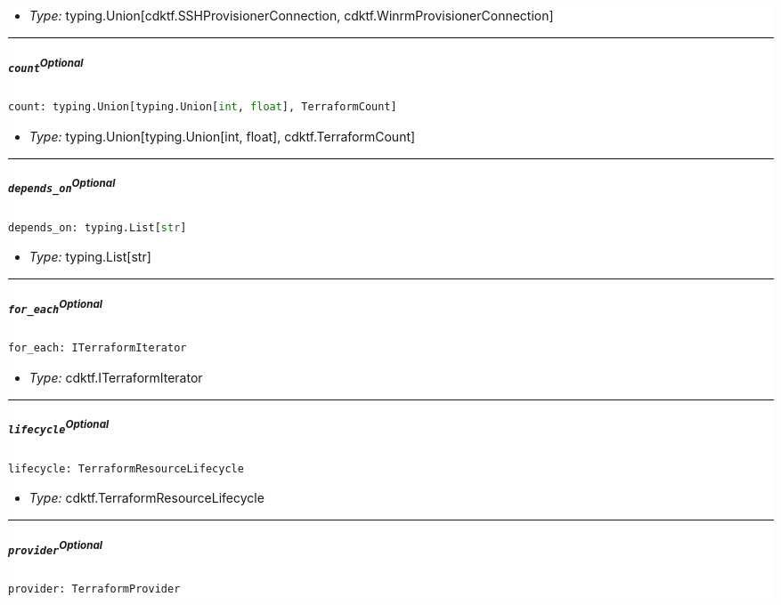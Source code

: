 - *Type:* typing.Union[cdktf.SSHProvisionerConnection, cdktf.WinrmProvisionerConnection]

---

##### `count`<sup>Optional</sup> <a name="count" id="rhizo-co-terraform-provider-oci.coreCrossConnectGroup.CoreCrossConnectGroup.property.count"></a>

```python
count: typing.Union[typing.Union[int, float], TerraformCount]
```

- *Type:* typing.Union[typing.Union[int, float], cdktf.TerraformCount]

---

##### `depends_on`<sup>Optional</sup> <a name="depends_on" id="rhizo-co-terraform-provider-oci.coreCrossConnectGroup.CoreCrossConnectGroup.property.dependsOn"></a>

```python
depends_on: typing.List[str]
```

- *Type:* typing.List[str]

---

##### `for_each`<sup>Optional</sup> <a name="for_each" id="rhizo-co-terraform-provider-oci.coreCrossConnectGroup.CoreCrossConnectGroup.property.forEach"></a>

```python
for_each: ITerraformIterator
```

- *Type:* cdktf.ITerraformIterator

---

##### `lifecycle`<sup>Optional</sup> <a name="lifecycle" id="rhizo-co-terraform-provider-oci.coreCrossConnectGroup.CoreCrossConnectGroup.property.lifecycle"></a>

```python
lifecycle: TerraformResourceLifecycle
```

- *Type:* cdktf.TerraformResourceLifecycle

---

##### `provider`<sup>Optional</sup> <a name="provider" id="rhizo-co-terraform-provider-oci.coreCrossConnectGroup.CoreCrossConnectGroup.property.provider"></a>

```python
provider: TerraformProvider
```
